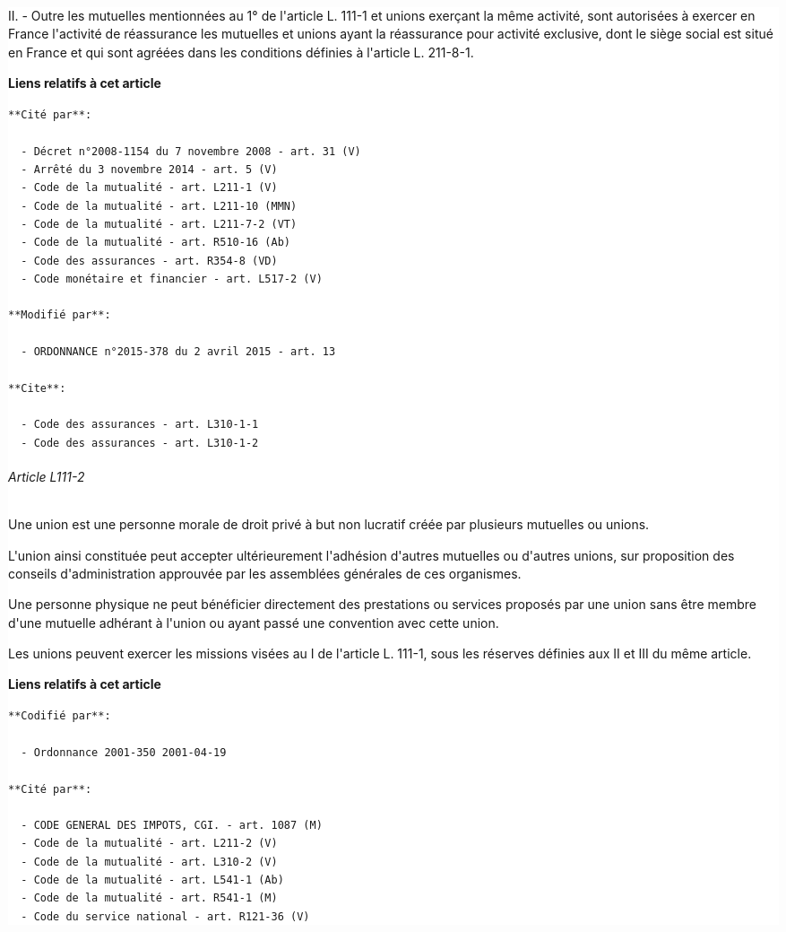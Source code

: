 II. - Outre les mutuelles mentionnées au 1° de l'article L. 111-1 et unions exerçant la même activité, sont autorisées à
exercer en France l'activité de réassurance les mutuelles et unions ayant la réassurance pour activité exclusive, dont le
siège social est situé en France et qui sont agréées dans les conditions définies à l'article L. 211-8-1.

**Liens relatifs à cet article**

	**Cité par**:

	  - Décret n°2008-1154 du 7 novembre 2008 - art. 31 (V)
	  - Arrêté du 3 novembre 2014 - art. 5 (V)
	  - Code de la mutualité - art. L211-1 (V)
	  - Code de la mutualité - art. L211-10 (MMN)
	  - Code de la mutualité - art. L211-7-2 (VT)
	  - Code de la mutualité - art. R510-16 (Ab)
	  - Code des assurances - art. R354-8 (VD)
	  - Code monétaire et financier - art. L517-2 (V)

	**Modifié par**:

	  - ORDONNANCE n°2015-378 du 2 avril 2015 - art. 13

	**Cite**:

	  - Code des assurances - art. L310-1-1
	  - Code des assurances - art. L310-1-2


###### Article L111-2

Une union est une personne morale de droit privé à but non lucratif créée par plusieurs mutuelles ou unions.

L'union ainsi constituée peut accepter ultérieurement l'adhésion d'autres mutuelles ou d'autres unions, sur proposition des
conseils d'administration approuvée par les assemblées générales de ces organismes.

Une personne physique ne peut bénéficier directement des prestations ou services proposés par une union sans être membre
d'une mutuelle adhérant à l'union ou ayant passé une convention avec cette union.

Les unions peuvent exercer les missions visées au I de l'article L. 111-1, sous les réserves définies aux II et III du même
article.

**Liens relatifs à cet article**

	**Codifié par**:

	  - Ordonnance 2001-350 2001-04-19

	**Cité par**:

	  - CODE GENERAL DES IMPOTS, CGI. - art. 1087 (M)
	  - Code de la mutualité - art. L211-2 (V)
	  - Code de la mutualité - art. L310-2 (V)
	  - Code de la mutualité - art. L541-1 (Ab)
	  - Code de la mutualité - art. R541-1 (M)
	  - Code du service national - art. R121-36 (V)
